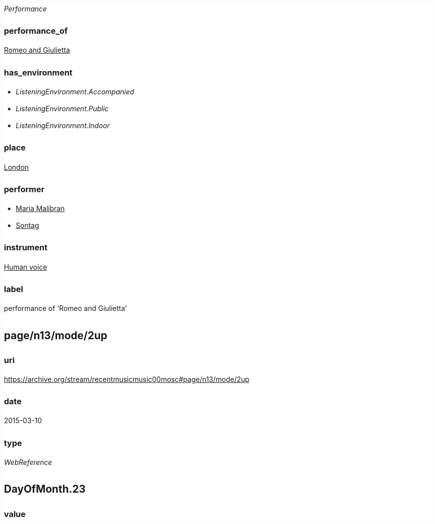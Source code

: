 
*Performance*

### performance_of


[Romeo and Giulietta](#Romeo-and-Giulietta)

### has_environment

 - *ListeningEnvironment.Accompanied*

 - *ListeningEnvironment.Public*

 - *ListeningEnvironment.Indoor*

### place


[London](#London)

### performer

 - [Maria Malibran](#Maria-Malibran)

 - [Sontag](#Sontag)

### instrument


[Human voice](#Human-voice)

### label


performance of 'Romeo and Giulietta'

## page/n13/mode/2up

### uri


https://archive.org/stream/recentmusicmusic00mosc#page/n13/mode/2up

### date


2015-03-10

### type


*WebReference*

## DayOfMonth.23

### value
